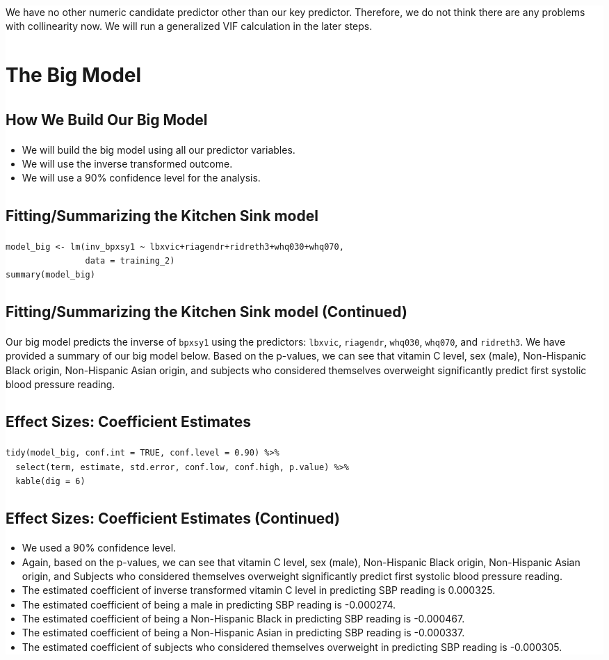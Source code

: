 We have no other numeric candidate predictor other than our key predictor. Therefore, we do not think there are any problems with collinearity now. We will run a generalized VIF calculation in the later steps. 


# The Big Model

## How We Build Our Big Model

- We will build the big model using all our predictor variables. 
- We will use the inverse transformed outcome.  
- We will use a 90% confidence level for the analysis. 

## Fitting/Summarizing the Kitchen Sink model

```{r}
model_big <- lm(inv_bpxsy1 ~ lbxvic+riagendr+ridreth3+whq030+whq070,
                data = training_2)
summary(model_big)
```

## Fitting/Summarizing the Kitchen Sink model (Continued)

Our big model predicts the inverse of `bpxsy1` using the predictors: `lbxvic`, `riagendr`, `whq030`, `whq070`, and `ridreth3`. We have provided a summary of our big model below. Based on the p-values, we can see that vitamin C level, sex (male), Non-Hispanic Black origin, Non-Hispanic Asian origin, and subjects who considered themselves overweight significantly predict first systolic blood pressure reading. 


## Effect Sizes: Coefficient Estimates

```{r,echo=FALSE}
tidy(model_big, conf.int = TRUE, conf.level = 0.90) %>% 
  select(term, estimate, std.error, conf.low, conf.high, p.value) %>% 
  kable(dig = 6)
```

## Effect Sizes: Coefficient Estimates (Continued)


- We used a 90% confidence level.
- Again, based on the p-values, we can see that vitamin C level, sex (male), Non-Hispanic Black origin, Non-Hispanic Asian origin, and Subjects who considered themselves overweight significantly predict first systolic blood pressure reading.
- The estimated coefficient of inverse transformed vitamin C level in predicting SBP reading is 0.000325. 
- The estimated coefficient of being a male in predicting SBP reading is -0.000274. 
- The estimated coefficient of being a Non-Hispanic Black in predicting SBP reading is -0.000467.
- The estimated coefficient of being a Non-Hispanic Asian in predicting SBP reading is -0.000337.
- The estimated coefficient of subjects who considered themselves overweight in predicting SBP reading is -0.000305.
